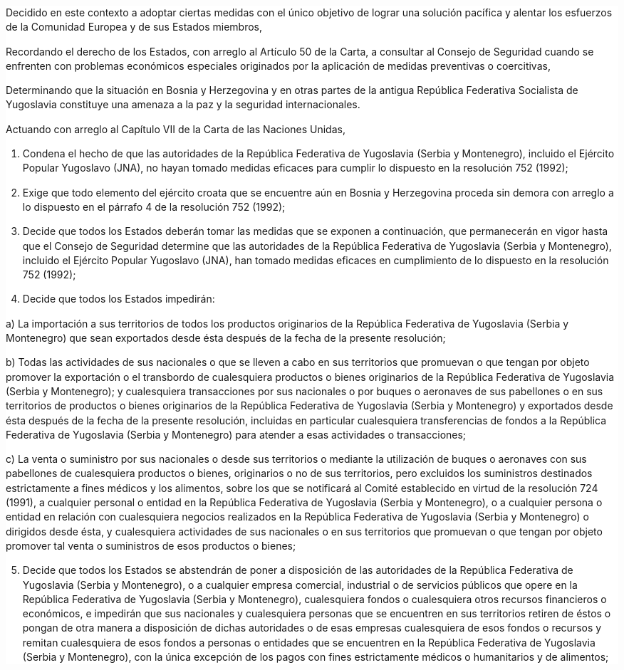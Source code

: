 Decidido  en  este contexto a adoptar ciertas medidas con el único objetivo de lograr  una  solución  pacífica y alentar los esfuerzos de la Comunidad Europea y de sus Estados miembros,

Recordando el derecho de los Estados,  con  arreglo al Artículo 50 de  la  Carta,  a  consultar  al  Consejo  de Seguridad  cuando  se enfrenten  con problemas económicos especiales  originados  por  la aplicación de medidas preventivas o coercitivas,

Determinando  que  la situación en Bosnia y Herzegovina y en otras partes de la antigua  República Federativa Socialista de Yugoslavia constituye una amenaza  a  la  paz  y la seguridad internacionales.

Actuando con arreglo al Capítulo VII  de  la Carta de las Naciones Unidas,

1.  Condena  el  hecho  de  que las autoridades  de  la  República Federativa  de  Yugoslavia  (Serbia   y  Montenegro),  incluido  el Ejército Popular Yugoslavo (JNA), no hayan  tomado medidas eficaces para  cumplir  lo  dispuesto  en  la  resolución 752  (1992);

2. Exige que todo elemento del ejército  croata  que  se encuentre aún  en  Bosnia y Herzegovina proceda sin demora con arreglo  a  lo dispuesto  en  el  párrafo  4  de  la  resolución  752 (1992);

3. Decide que todos los Estados deberán tomar las medidas  que  se exponen  a  continuación,  que  permanecerán  en vigor hasta que el Consejo de Seguridad determine que las autoridades  de la República Federativa  de  Yugoslavia  (Serbia  y  Montenegro),  incluido   el Ejército  Popular  Yugoslavo  (JNA), han tomado medidas eficaces en cumplimiento de lo dispuesto en  la  resolución  752  (1992);

4. Decide que todos los Estados impedirán:

a)  La  importación  a  sus  territorios  de  todos  los productos originarios  de  la  República  Federativa de Yugoslavia (Serbia  y Montenegro) que sean exportados desde  ésta  después de la fecha de la presente resolución;

b) Todas las actividades de sus nacionales o  que se lleven a cabo en sus territorios que promuevan o que tengan por  objeto  promover la  exportación  o el transbordo de cualesquiera productos o bienes originarios de la  República  Federativa  de  Yugoslavia  (Serbia y Montenegro); y cualesquiera transacciones por sus nacionales  o por buques  o  aeronaves  de  sus  pabellones  o  en sus territorios de productos  o  bienes  originarios  de  la República  Federativa  de Yugoslavia (Serbia y Montenegro) y exportados  desde  ésta  después de  la  fecha  de  la  presente resolución, incluidas en particular cualesquiera transferencias  de fondos a la República Federativa de Yugoslavia (Serbia y Montenegro)  para atender a esas actividades o transacciones;

c)  La  venta  o  suministro  por  sus  nacionales   o  desde  sus territorios  o  mediante  la utilización de buques o aeronaves  con sus pabellones de cualesquiera  productos  o  bienes, originarios o no  de  sus territorios, pero excluidos los suministros  destinados estrictamente  a  fines  médicos  y los alimentos, sobre los que se notificará al Comité establecido en  virtud  de  la  resolución 724 (1991),  a cualquier personal o entidad en la República  Federativa de Yugoslavia  (Serbia  y  Montenegro),  o  a  cualquier  persona o entidad  en  relación  con  cualesquiera negocios realizados en  la República  Federativa  de  Yugoslavia    (Serbia  y  Montenegro)  o dirigidos desde ésta, y cualesquiera actividades  de sus nacionales o  en  sus  territorios  que  promuevan  o  que  tengan por  objeto promover tal venta o suministros de esos productos  o  bienes;

5.  Decide  que  todos  los  Estados  se  abstendrán  de  poner  a disposición  de  las  autoridades  de  la  República  Federativa de Yugoslavia (Serbia y Montenegro), o a cualquier empresa  comercial, industrial  o  de  servicios  públicos  que  opere  en la República Federativa   de  Yugoslavia  (Serbia  y  Montenegro),  cualesquiera fondos o cualesquiera  otros  recursos  financieros o económicos, e impedirán  que  sus  nacionales  y  cualesquiera  personas  que  se encuentren en sus territorios retiren  de  éstos  o  pongan de otra manera  a  disposición  de  dichas  autoridades  o de esas empresas cualesquiera  de  esos fondos o recursos y remitan cualesquiera  de esos  fondos  a personas  o  entidades  que  se  encuentren  en  la República Federativa  de  Yugoslavia  (Serbia y Montenegro), con la única  excepción  de los pagos con fines  estrictamente  médicos  o humanitarios y de alimentos;
